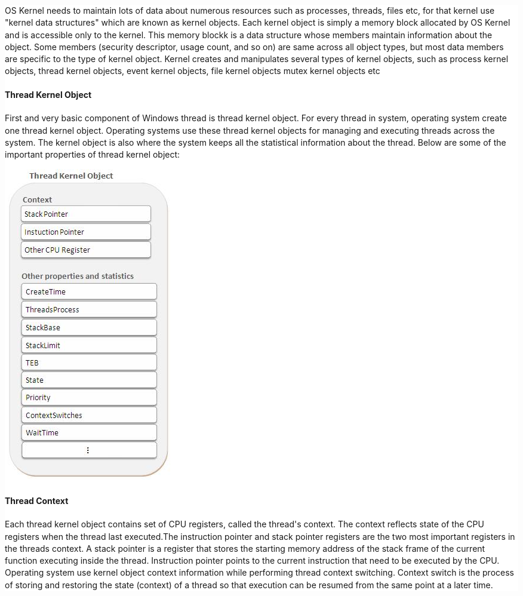 OS Kernel needs to maintain lots of data about numerous resources such as processes, threads, files etc, for that kernel use "kernel data structures" which are known as kernel objects. Each kernel object is simply a memory block allocated by OS Kernel and is accessible only to the kernel. This memory blockk is a data structure whose members maintain information about the object. Some members (security descriptor, usage count, and so on) are same across all object types, but most data members are specific to the type of kernel object. Kernel creates and manipulates several types of kernel objects, such as process kernel objects, thread kernel objects, event kernel objects, file kernel objects  mutex kernel objects etc

#### Thread Kernel Object

First and very basic component of Windows thread is thread kernel object. For every thread in system, operating system create one thread kernel object. Operating systems use these thread kernel objects for managing and executing threads across the system. The kernel object is also where the system keeps all the statistical information about the thread. Below are some of the important properties of thread kernel object:

![alt text](./zImages/26-2.png "Title")

#### Thread Context

Each thread kernel object contains set of CPU registers, called the thread's context. The context reflects state of the CPU registers when the thread last executed.The instruction pointer and stack pointer registers are the two most important registers in the threads context. A stack pointer is a register that stores the starting memory address of the stack frame of the current function executing inside the thread. Instruction pointer points to the current instruction that need to be executed by the CPU. Operating system use kernel object context information while performing thread context switching. Context switch is the process of storing and restoring the state (context) of a thread so that execution can be resumed from the same point at a later time.
